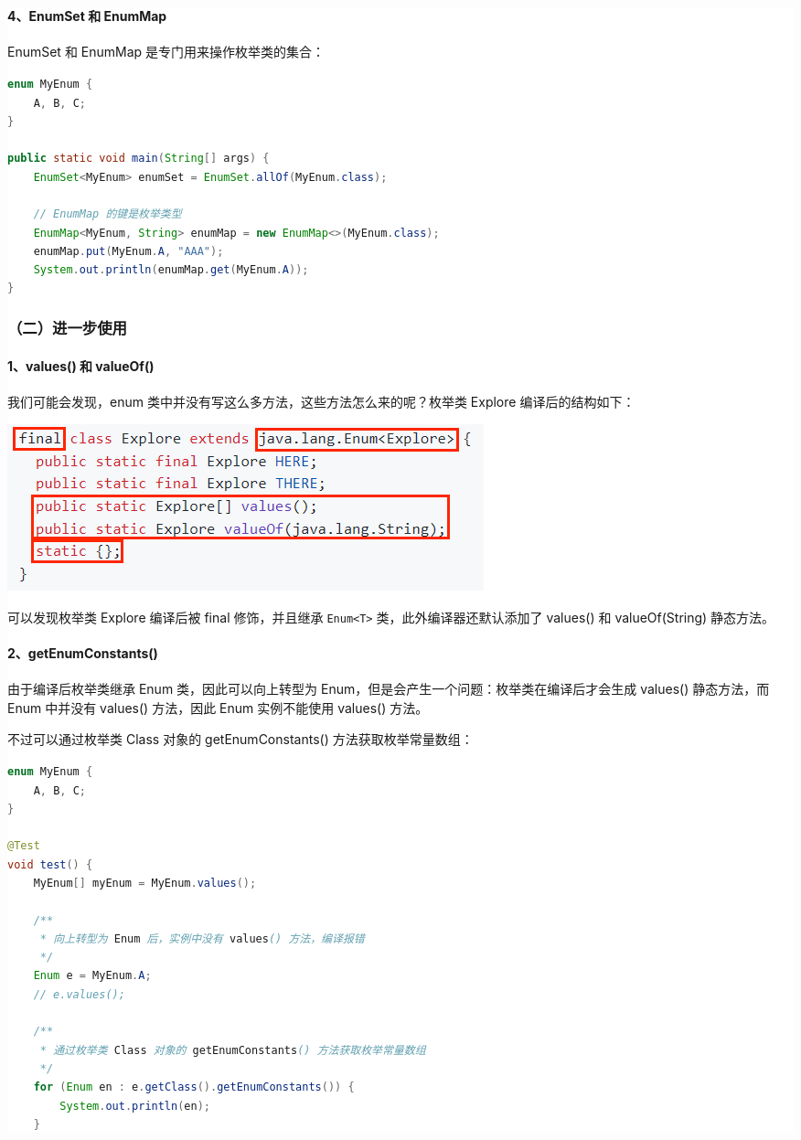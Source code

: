 #### 4、EnumSet 和 EnumMap

EnumSet 和 EnumMap 是专门用来操作枚举类的集合：

```java
enum MyEnum {
    A, B, C;
}

public static void main(String[] args) {
    EnumSet<MyEnum> enumSet = EnumSet.allOf(MyEnum.class);

    // EnumMap 的键是枚举类型
    EnumMap<MyEnum, String> enumMap = new EnumMap<>(MyEnum.class);
    enumMap.put(MyEnum.A, "AAA");
    System.out.println(enumMap.get(MyEnum.A));
}
```

### （二）进一步使用

#### 1、values() 和 valueOf()

我们可能会发现，enum 类中并没有写这么多方法，这些方法怎么来的呢？枚举类 Explore 编译后的结构如下：

![编译后的枚举类结构](./编译后的枚举类结构.png)

可以发现枚举类 Explore 编译后被 final 修饰，并且继承 `Enum<T>` 类，此外编译器还默认添加了 values() 和 valueOf(String) 静态方法。

#### 2、getEnumConstants()

由于编译后枚举类继承 Enum 类，因此可以向上转型为 Enum，但是会产生一个问题：枚举类在编译后才会生成 values() 静态方法，而 Enum 中并没有 values() 方法，因此 Enum 实例不能使用 values() 方法。

不过可以通过枚举类 Class 对象的 getEnumConstants() 方法获取枚举常量数组：

```java
enum MyEnum {
    A, B, C;
}

@Test
void test() {
    MyEnum[] myEnum = MyEnum.values();

    /**
     * 向上转型为 Enum 后，实例中没有 values() 方法，编译报错
     */
    Enum e = MyEnum.A;
    // e.values();

    /**
     * 通过枚举类 Class 对象的 getEnumConstants() 方法获取枚举常量数组
     */
    for (Enum en : e.getClass().getEnumConstants()) {
        System.out.println(en);
    }
```